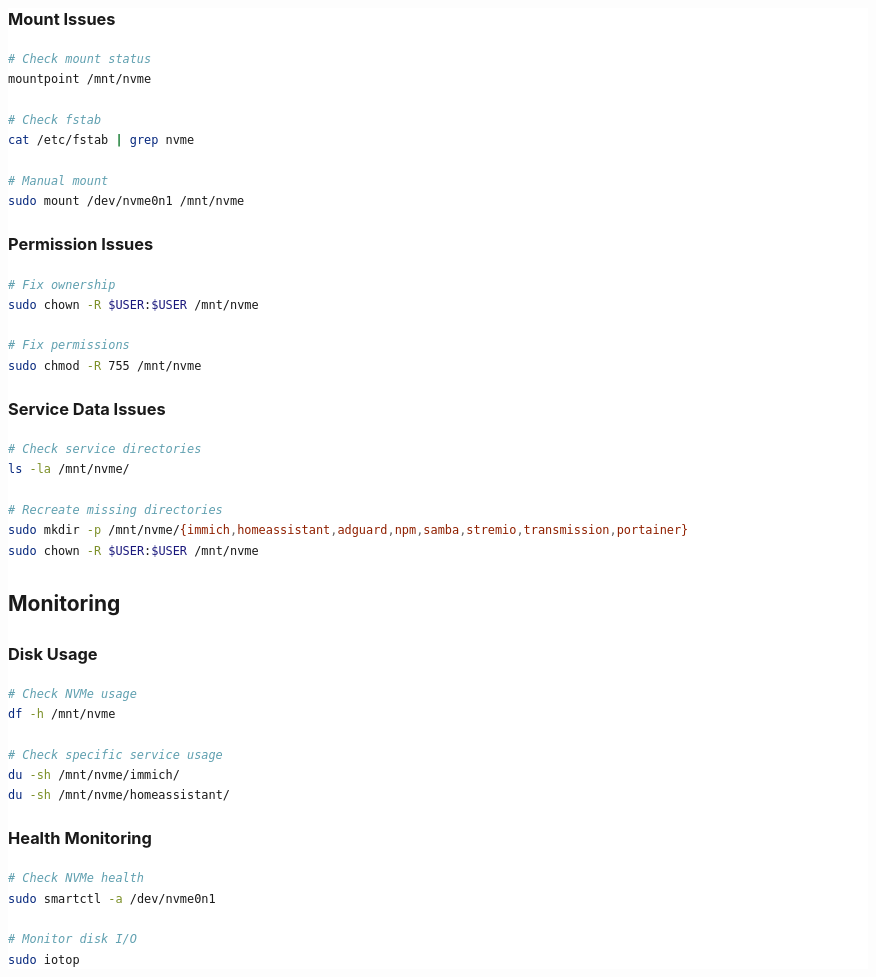 ### Mount Issues

```bash
# Check mount status
mountpoint /mnt/nvme

# Check fstab
cat /etc/fstab | grep nvme

# Manual mount
sudo mount /dev/nvme0n1 /mnt/nvme
```

### Permission Issues

```bash
# Fix ownership
sudo chown -R $USER:$USER /mnt/nvme

# Fix permissions
sudo chmod -R 755 /mnt/nvme
```

### Service Data Issues

```bash
# Check service directories
ls -la /mnt/nvme/

# Recreate missing directories
sudo mkdir -p /mnt/nvme/{immich,homeassistant,adguard,npm,samba,stremio,transmission,portainer}
sudo chown -R $USER:$USER /mnt/nvme
```

## Monitoring

### Disk Usage

```bash
# Check NVMe usage
df -h /mnt/nvme

# Check specific service usage
du -sh /mnt/nvme/immich/
du -sh /mnt/nvme/homeassistant/
```

### Health Monitoring

```bash
# Check NVMe health
sudo smartctl -a /dev/nvme0n1

# Monitor disk I/O
sudo iotop
```
